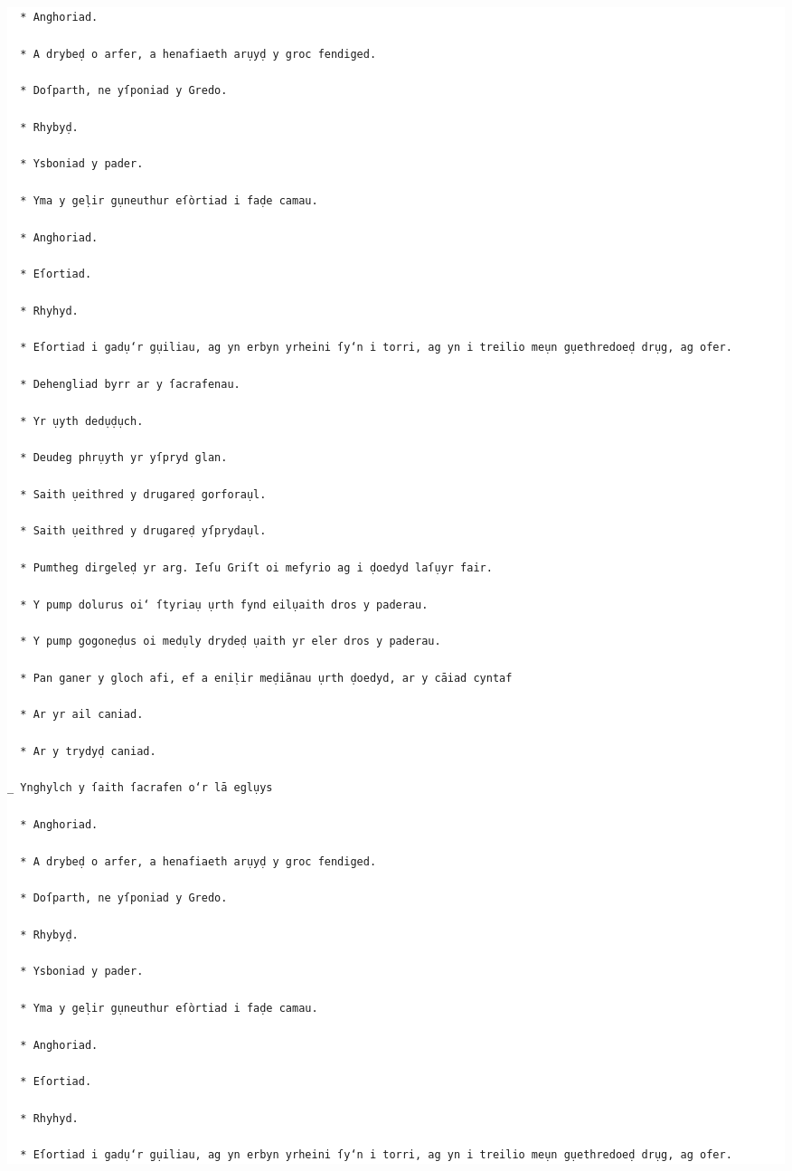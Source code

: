       * Anghoriad.

      * A drybeḍ o arfer, a henafiaeth arụyḍ y groc fendiged.

      * Doſparth, ne yſponiad y Gredo.

      * Rhybyḍ.

      * Ysboniad y pader.

      * Yma y geḷir gụneuthur eſòrtiad i faḍe camau.

      * Anghoriad.

      * Eſortiad.

      * Rhyhyd.

      * Eſortiad i gadụ‘r gụiliau, ag yn erbyn yrheini ſy‘n i torri, ag yn i treilio meụn gụethredoeḍ drụg, ag ofer.

      * Dehengliad byrr ar y ſacrafenau.

      * Yr ụyth dedụḍụch.

      * Deudeg phrụyth yr yſpryd glan.

      * Saith ụeithred y drugareḍ gorforaụl. 

      * Saith ụeithred y drugareḍ yſprydaụl. 

      * Pumtheg dirgeleḍ yr arg. Ieſu Griſt oi mefyrio ag i ḍoedyd laſụyr fair.

      * Y pump dolurus oi‘ ſtyriaụ ụrth fynd eilụaith dros y paderau.

      * Y pump gogoneḍus oi medụly drydeḍ ụaith yr eler dros y paderau.

      * Pan ganer y gloch afi, ef a eniḷir meḍiānau ụrth ḍoedyd, ar y cāiad cyntaf

      * Ar yr ail caniad.

      * Ar y trydyḍ caniad.

    _ Ynghylch y ſaith ſacrafen o‘r lā eglụys 

      * Anghoriad.

      * A drybeḍ o arfer, a henafiaeth arụyḍ y groc fendiged.

      * Doſparth, ne yſponiad y Gredo.

      * Rhybyḍ.

      * Ysboniad y pader.

      * Yma y geḷir gụneuthur eſòrtiad i faḍe camau.

      * Anghoriad.

      * Eſortiad.

      * Rhyhyd.

      * Eſortiad i gadụ‘r gụiliau, ag yn erbyn yrheini ſy‘n i torri, ag yn i treilio meụn gụethredoeḍ drụg, ag ofer.
